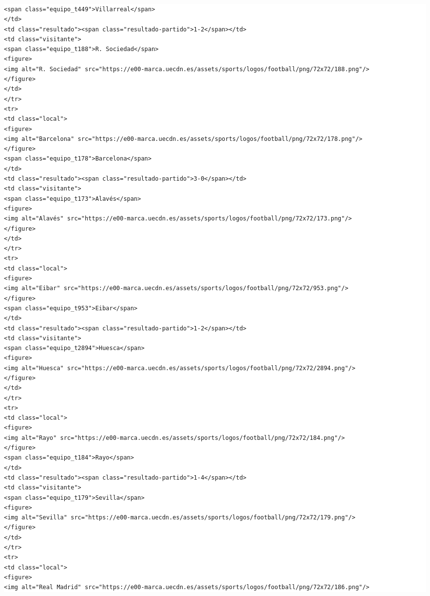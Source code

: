     <span class="equipo_t449">Villarreal</span>
    </td>
    <td class="resultado"><span class="resultado-partido">1-2</span></td>
    <td class="visitante">
    <span class="equipo_t188">R. Sociedad</span>
    <figure>
    <img alt="R. Sociedad" src="https://e00-marca.uecdn.es/assets/sports/logos/football/png/72x72/188.png"/>
    </figure>
    </td>
    </tr>
    <tr>
    <td class="local">
    <figure>
    <img alt="Barcelona" src="https://e00-marca.uecdn.es/assets/sports/logos/football/png/72x72/178.png"/>
    </figure>
    <span class="equipo_t178">Barcelona</span>
    </td>
    <td class="resultado"><span class="resultado-partido">3-0</span></td>
    <td class="visitante">
    <span class="equipo_t173">Alavés</span>
    <figure>
    <img alt="Alavés" src="https://e00-marca.uecdn.es/assets/sports/logos/football/png/72x72/173.png"/>
    </figure>
    </td>
    </tr>
    <tr>
    <td class="local">
    <figure>
    <img alt="Eibar" src="https://e00-marca.uecdn.es/assets/sports/logos/football/png/72x72/953.png"/>
    </figure>
    <span class="equipo_t953">Eibar</span>
    </td>
    <td class="resultado"><span class="resultado-partido">1-2</span></td>
    <td class="visitante">
    <span class="equipo_t2894">Huesca</span>
    <figure>
    <img alt="Huesca" src="https://e00-marca.uecdn.es/assets/sports/logos/football/png/72x72/2894.png"/>
    </figure>
    </td>
    </tr>
    <tr>
    <td class="local">
    <figure>
    <img alt="Rayo" src="https://e00-marca.uecdn.es/assets/sports/logos/football/png/72x72/184.png"/>
    </figure>
    <span class="equipo_t184">Rayo</span>
    </td>
    <td class="resultado"><span class="resultado-partido">1-4</span></td>
    <td class="visitante">
    <span class="equipo_t179">Sevilla</span>
    <figure>
    <img alt="Sevilla" src="https://e00-marca.uecdn.es/assets/sports/logos/football/png/72x72/179.png"/>
    </figure>
    </td>
    </tr>
    <tr>
    <td class="local">
    <figure>
    <img alt="Real Madrid" src="https://e00-marca.uecdn.es/assets/sports/logos/football/png/72x72/186.png"/>